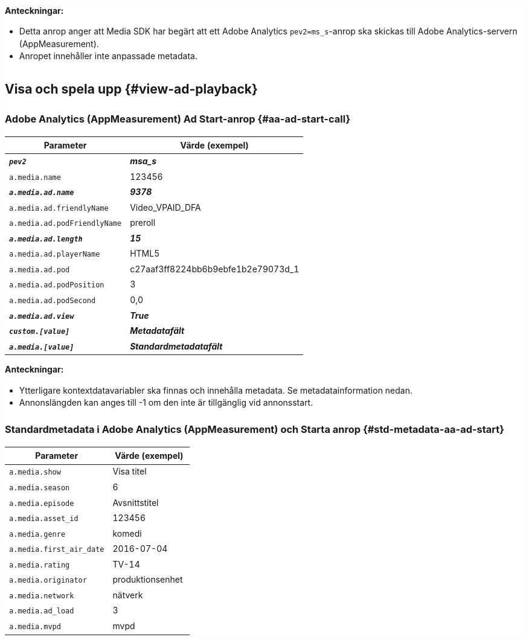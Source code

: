 **Anteckningar:**

* Detta anrop anger att Media SDK har begärt att ett Adobe Analytics `pev2=ms_s`-anrop ska skickas till Adobe Analytics-servern (AppMeasurement).
* Anropet innehåller inte anpassade metadata.

## Visa och spela upp {#view-ad-playback}

### Adobe Analytics (AppMeasurement) Ad Start-anrop {#aa-ad-start-call}

| Parameter |  Värde (exempel)  |
|---|---|
| _**`pev2`**_ | _**msa_s**_ |
| `a.media.name` | 123456 |
| _**`a.media.ad.name`**_ | _**9378**_ |
| `a.media.ad.friendlyName` | Video_VPAID_DFA |
| `a.media.ad.podFriendlyName` | preroll |
| _**`a.media.ad.length`**_ | _**15**_ |
| `a.media.ad.playerName` | HTML5 |
| `a.media.ad.pod` | c27aaf3ff8224bb6b9ebfe1b2e79073d_1 |
| `a.media.ad.podPosition` | 3 |
| `a.media.ad.podSecond` | 0,0 |
| _**`a.media.ad.view`**_ | _**True**_ |
| _**`custom.[value]`**_ | _**Metadatafält**_ |
| _**`a.media.[value]`**_ | _**Standardmetadatafält**_ |

**Anteckningar:**

* Ytterligare kontextdatavariabler ska finnas och innehålla metadata. Se metadatainformation nedan.
* Annonslängden kan anges till -1 om den inte är tillgänglig vid annonsstart.

### Standardmetadata i Adobe Analytics (AppMeasurement) och Starta anrop {#std-metadata-aa-ad-start}

| Parameter |  Värde (exempel)  |
|---|---|
| `a.media.show` | Visa titel |
| `a.media.season` | 6 |
| `a.media.episode` | Avsnittstitel |
| `a.media.asset_id` | 123456 |
| `a.media.genre` | komedi |
| `a.media.first_air_date` | 2016-07-04 |
| `a.media.rating` | TV-14 |
| `a.media.originator` | produktionsenhet |
| `a.media.network` | nätverk |
| `a.media.ad_load` | 3 |
| `a.media.mvpd` | mvpd |
